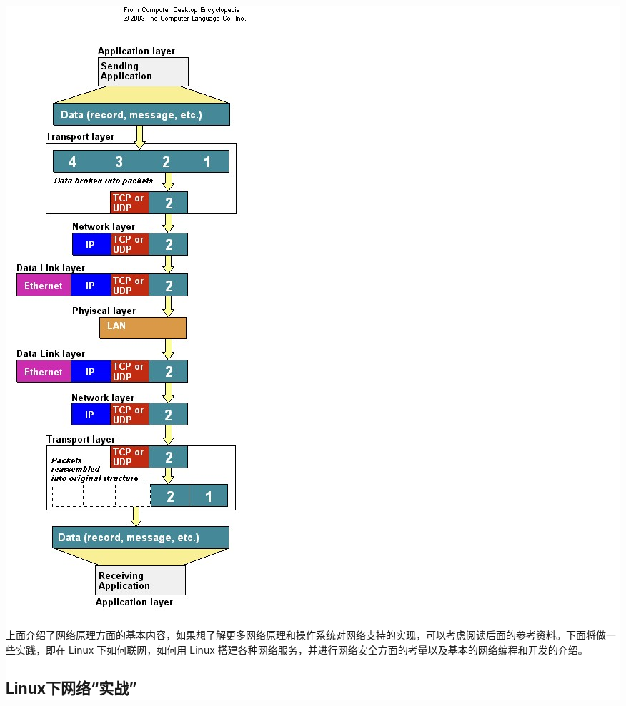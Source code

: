 ![TCP IP Network Layer](pic/Network_Layer_TCP_IP.jpg)

上面介绍了网络原理方面的基本内容，如果想了解更多网络原理和操作系统对网络支持的实现，可以考虑阅读后面的参考资料。下面将做一些实践，即在 Linux 下如何联网，如何用 Linux 搭建各种网络服务，并进行网络安全方面的考量以及基本的网络编程和开发的介绍。

<span id="toc_5782_1744_5"></span>
## Linux下网络“实战”
